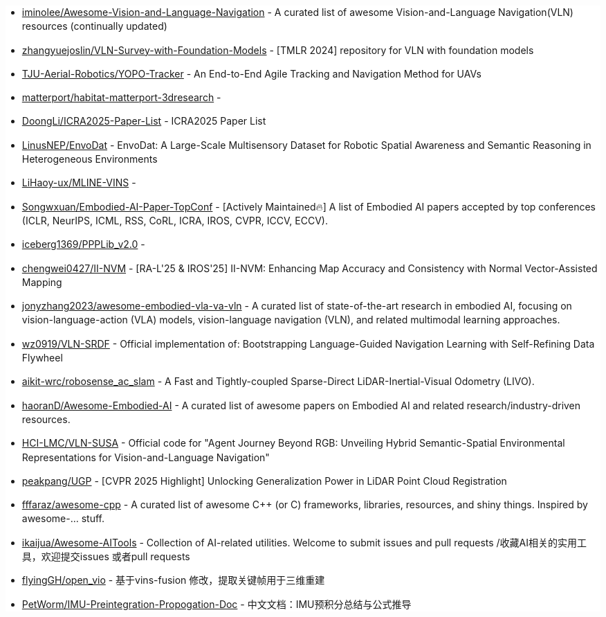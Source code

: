 *   [iminolee/Awesome-Vision-and-Language-Navigation](https://github.com/iminolee/Awesome-Vision-and-Language-Navigation) - A curated list of awesome Vision-and-Language Navigation(VLN) resources (continually updated)

*   [zhangyuejoslin/VLN-Survey-with-Foundation-Models](https://github.com/zhangyuejoslin/VLN-Survey-with-Foundation-Models) - \[TMLR 2024] repository for VLN with foundation models

*   [TJU-Aerial-Robotics/YOPO-Tracker](https://github.com/TJU-Aerial-Robotics/YOPO-Tracker) - An End-to-End Agile Tracking and Navigation Method for UAVs

*   [matterport/habitat-matterport-3dresearch](https://github.com/matterport/habitat-matterport-3dresearch) -

*   [DoongLi/ICRA2025-Paper-List](https://github.com/DoongLi/ICRA2025-Paper-List) - ICRA2025 Paper List

*   [LinusNEP/EnvoDat](https://github.com/LinusNEP/EnvoDat) - EnvoDat: A Large-Scale Multisensory Dataset for Robotic Spatial  Awareness and Semantic Reasoning in Heterogeneous Environments

*   [LiHaoy-ux/MLINE-VINS](https://github.com/LiHaoy-ux/MLINE-VINS) -

*   [Songwxuan/Embodied-AI-Paper-TopConf](https://github.com/Songwxuan/Embodied-AI-Paper-TopConf) - \[Actively Maintained🔥] A list of Embodied AI papers accepted by top conferences (ICLR, NeurIPS, ICML, RSS, CoRL, ICRA, IROS, CVPR, ICCV, ECCV).

*   [iceberg1369/PPPLib\_v2.0](https://github.com/iceberg1369/PPPLib_v2.0) -

*   [chengwei0427/II-NVM](https://github.com/chengwei0427/II-NVM) - \[RA-L'25 & IROS'25] II-NVM: Enhancing Map Accuracy and Consistency with Normal Vector-Assisted Mapping

*   [jonyzhang2023/awesome-embodied-vla-va-vln](https://github.com/jonyzhang2023/awesome-embodied-vla-va-vln) - A curated list of state-of-the-art research in embodied AI, focusing on vision-language-action (VLA) models, vision-language navigation (VLN), and related multimodal learning approaches.

*   [wz0919/VLN-SRDF](https://github.com/wz0919/VLN-SRDF) - Official implementation of: Bootstrapping Language-Guided Navigation Learning with Self-Refining Data Flywheel

*   [aikit-wrc/robosense\_ac\_slam](https://github.com/aikit-wrc/robosense_ac_slam) - A Fast and Tightly-coupled Sparse-Direct LiDAR-Inertial-Visual Odometry (LIVO).

*   [haoranD/Awesome-Embodied-AI](https://github.com/haoranD/Awesome-Embodied-AI) - A curated list of awesome papers on Embodied AI and related research/industry-driven resources.

*   [HCI-LMC/VLN-SUSA](https://github.com/HCI-LMC/VLN-SUSA) - Official code for "Agent Journey Beyond RGB: Unveiling Hybrid Semantic-Spatial Environmental Representations for Vision-and-Language Navigation"

*   [peakpang/UGP](https://github.com/peakpang/UGP) - \[CVPR 2025 Highlight] Unlocking Generalization Power in LiDAR Point Cloud Registration

*   [fffaraz/awesome-cpp](https://github.com/fffaraz/awesome-cpp) - A curated list of awesome C++ (or C) frameworks, libraries, resources, and shiny things. Inspired by awesome-... stuff.

*   [ikaijua/Awesome-AITools](https://github.com/ikaijua/Awesome-AITools) - Collection of AI-related utilities. Welcome to submit issues and pull requests /收藏AI相关的实用工具，欢迎提交issues 或者pull requests

*   [flyingGH/open\_vio](https://github.com/flyingGH/open_vio) - 基于vins-fusion 修改，提取关键帧用于三维重建

*   [PetWorm/IMU-Preintegration-Propogation-Doc](https://github.com/PetWorm/IMU-Preintegration-Propogation-Doc) - 中文文档：IMU预积分总结与公式推导
